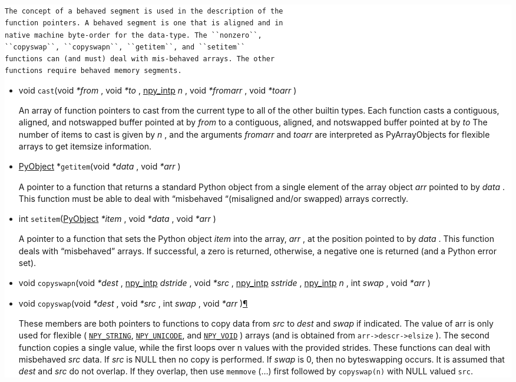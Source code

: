     The concept of a behaved segment is used in the description of the
    function pointers. A behaved segment is one that is aligned and in
    native machine byte-order for the data-type. The ``nonzero``,
    ``copyswap``, ``copyswapn``, ``getitem``, and ``setitem``
    functions can (and must) deal with mis-behaved arrays. The other
    functions require behaved memory segments.

- void ``cast``(void  *\*from* , void  *\*to* , [npy_intp](dtype.html#c.npy_intp)  *n* , void  *\*fromarr* , void  *\*toarr* )

    An array of function pointers to cast from the current type to
    all of the other builtin types. Each function casts a
    contiguous, aligned, and notswapped buffer pointed at by
    *from*  to a contiguous, aligned, and notswapped buffer pointed
    at by  *to*  The number of items to cast is given by  *n* , and
    the arguments  *fromarr*  and  *toarr*  are interpreted as
    PyArrayObjects for flexible arrays to get itemsize
    information.

- [PyObject](https://docs.python.org/dev/c-api/structures.html#c.PyObject) *``getitem``(void  *\*data* , void  *\*arr* )

    A pointer to a function that returns a standard Python object
    from a single element of the array object  *arr*  pointed to by
    *data* . This function must be able to deal with “misbehaved
    “(misaligned and/or swapped) arrays correctly.

- int ``setitem``([PyObject](https://docs.python.org/dev/c-api/structures.html#c.PyObject)  *\*item* , void  *\*data* , void  *\*arr* )

    A pointer to a function that sets the Python object  *item* 
    into the array,  *arr* , at the position pointed to by  *data* 
    . This function deals with “misbehaved” arrays. If successful,
    a zero is returned, otherwise, a negative one is returned (and
    a Python error set).

- void ``copyswapn``(void  *\*dest* , [npy_intp](dtype.html#c.npy_intp)  *dstride* , void  *\*src* , [npy_intp](dtype.html#c.npy_intp)  *sstride* , [npy_intp](dtype.html#c.npy_intp)  *n* , int  *swap* , void  *\*arr* )

- void ``copyswap``(void  *\*dest* , void  *\*src* , int  *swap* , void  *\*arr* )[¶](#c.PyArray_ArrFuncs.copyswap)

    These members are both pointers to functions to copy data from
    *src*  to  *dest*  and  *swap*  if indicated. The value of arr is
    only used for flexible ( [``NPY_STRING``](dtype.html#c.NPY_STRING), [``NPY_UNICODE``](dtype.html#c.NPY_UNICODE),
    and [``NPY_VOID``](dtype.html#c.NPY_VOID) ) arrays (and is obtained from
    ``arr->descr->elsize`` ). The second function copies a single
    value, while the first loops over n values with the provided
    strides. These functions can deal with misbehaved  *src* 
    data. If  *src*  is NULL then no copy is performed. If  *swap*  is
    0, then no byteswapping occurs. It is assumed that  *dest*  and
    *src*  do not overlap. If they overlap, then use ``memmove``
    (…) first followed by ``copyswap(n)`` with NULL valued
    ``src``.
